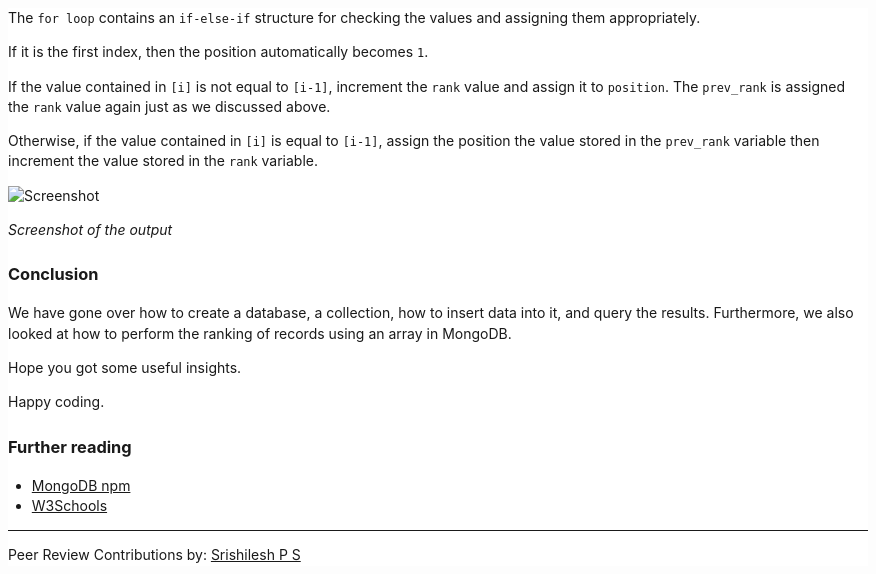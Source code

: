 The `for loop` contains an `if-else-if` structure for checking the values and assigning them appropriately.

If it is the first index, then the position automatically becomes `1`.

If the value contained in `[i]` is not equal to `[i-1]`, increment the `rank` value and assign it to `position`. The `prev_rank` is assigned the `rank` value again just as we discussed above.

Otherwise, if the value contained in `[i]` is equal to `[i-1]`, assign the position the value stored in the `prev_rank` variable then increment the value stored in the `rank` variable.

![Screenshot](/engineering-education/nodejs-mongodb-custom-ranking/screen.png)

*Screenshot of the output*

### Conclusion
We have gone over how to create a database, a collection, how to insert data into it, and query the results. Furthermore, we also looked at how to perform the ranking of records using an array in MongoDB.

Hope you got some useful insights.

Happy coding.

### Further reading
- [MongoDB npm](https://www.npmjs.com/package/mongodb)
- [W3Schools](https://www.w3schools.com/nodejs/nodejs_mongodb.asp)

---
Peer Review Contributions by: [Srishilesh P S](/engineering-education/authors/srishilesh-p-s/)
